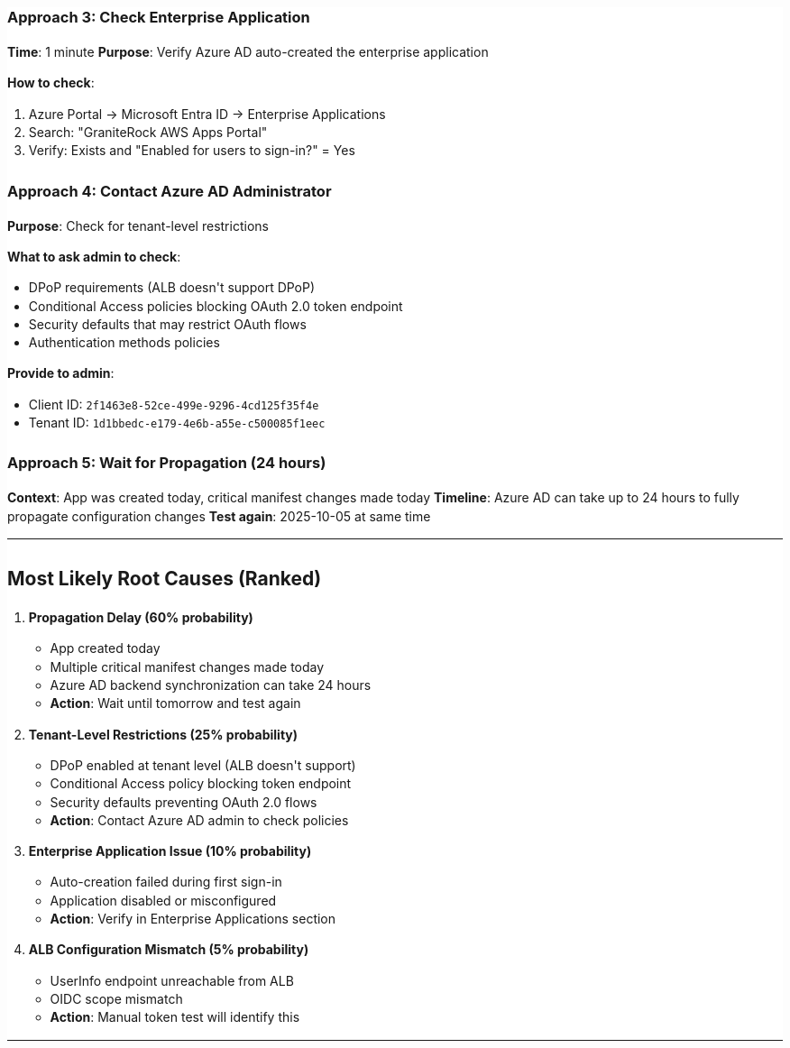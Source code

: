 ### Approach 3: Check Enterprise Application
**Time**: 1 minute
**Purpose**: Verify Azure AD auto-created the enterprise application

**How to check**:
1. Azure Portal → Microsoft Entra ID → Enterprise Applications
2. Search: "GraniteRock AWS Apps Portal"
3. Verify: Exists and "Enabled for users to sign-in?" = Yes

### Approach 4: Contact Azure AD Administrator
**Purpose**: Check for tenant-level restrictions

**What to ask admin to check**:
- DPoP requirements (ALB doesn't support DPoP)
- Conditional Access policies blocking OAuth 2.0 token endpoint
- Security defaults that may restrict OAuth flows
- Authentication methods policies

**Provide to admin**:
- Client ID: `2f1463e8-52ce-499e-9296-4cd125f35f4e`
- Tenant ID: `1d1bbedc-e179-4e6b-a55e-c500085f1eec`

### Approach 5: Wait for Propagation (24 hours)
**Context**: App was created today, critical manifest changes made today
**Timeline**: Azure AD can take up to 24 hours to fully propagate configuration changes
**Test again**: 2025-10-05 at same time

---

## Most Likely Root Causes (Ranked)

1. **Propagation Delay (60% probability)**
   - App created today
   - Multiple critical manifest changes made today
   - Azure AD backend synchronization can take 24 hours
   - **Action**: Wait until tomorrow and test again

2. **Tenant-Level Restrictions (25% probability)**
   - DPoP enabled at tenant level (ALB doesn't support)
   - Conditional Access policy blocking token endpoint
   - Security defaults preventing OAuth 2.0 flows
   - **Action**: Contact Azure AD admin to check policies

3. **Enterprise Application Issue (10% probability)**
   - Auto-creation failed during first sign-in
   - Application disabled or misconfigured
   - **Action**: Verify in Enterprise Applications section

4. **ALB Configuration Mismatch (5% probability)**
   - UserInfo endpoint unreachable from ALB
   - OIDC scope mismatch
   - **Action**: Manual token test will identify this

---